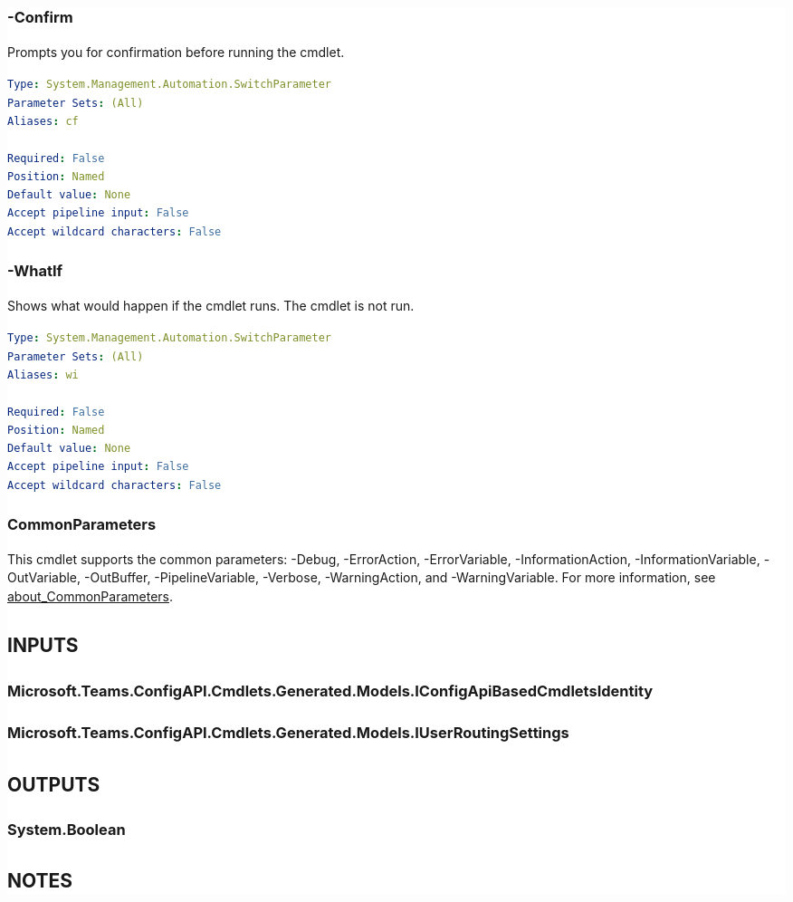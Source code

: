 ### -Confirm
Prompts you for confirmation before running the cmdlet.

```yaml
Type: System.Management.Automation.SwitchParameter
Parameter Sets: (All)
Aliases: cf

Required: False
Position: Named
Default value: None
Accept pipeline input: False
Accept wildcard characters: False
```

### -WhatIf
Shows what would happen if the cmdlet runs.
The cmdlet is not run.

```yaml
Type: System.Management.Automation.SwitchParameter
Parameter Sets: (All)
Aliases: wi

Required: False
Position: Named
Default value: None
Accept pipeline input: False
Accept wildcard characters: False
```

### CommonParameters
This cmdlet supports the common parameters: -Debug, -ErrorAction, -ErrorVariable, -InformationAction, -InformationVariable, -OutVariable, -OutBuffer, -PipelineVariable, -Verbose, -WarningAction, and -WarningVariable. For more information, see [about_CommonParameters](http://go.microsoft.com/fwlink/?LinkID=113216).

## INPUTS

### Microsoft.Teams.ConfigAPI.Cmdlets.Generated.Models.IConfigApiBasedCmdletsIdentity

### Microsoft.Teams.ConfigAPI.Cmdlets.Generated.Models.IUserRoutingSettings

## OUTPUTS

### System.Boolean

## NOTES
